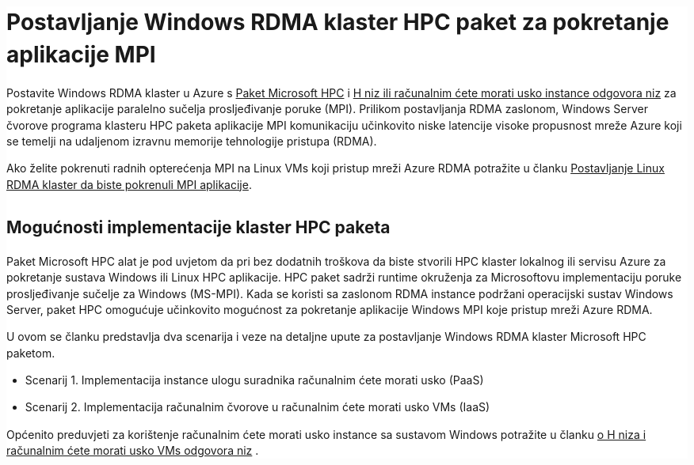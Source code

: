 <properties
 pageTitle="Postavljanje sustava Windows RDMA klaster za pokretanje aplikacije MPI | Microsoft Azure"
 description="Saznajte kako stvoriti paketa Windows HPC klaster s veličinom H16r, H16mr, A8 ili A9 VMs koristi Azure RDMA mreže za izvođenje MPI aplikacije."
 services="virtual-machines-windows"
 documentationCenter=""
 authors="dlepow"
 manager="timlt"
 editor=""
 tags="azure-service-management,hpc-pack"/>
<tags
ms.service="virtual-machines-windows"
 ms.devlang="na"
 ms.topic="article"
 ms.tgt_pltfrm="vm-windows"
 ms.workload="big-compute"
 ms.date="09/20/2016"
 ms.author="danlep"/>

# <a name="set-up-a-windows-rdma-cluster-with-hpc-pack-to-run-mpi-applications"></a>Postavljanje Windows RDMA klaster HPC paket za pokretanje aplikacije MPI

Postavite Windows RDMA klaster u Azure s [Paket Microsoft HPC](https://technet.microsoft.com/library/cc514029) i [H niz ili računalnim ćete morati usko instance odgovora niz](virtual-machines-windows-a8-a9-a10-a11-specs.md) za pokretanje aplikacije paralelno sučelja prosljeđivanje poruke (MPI). Prilikom postavljanja RDMA zaslonom, Windows Server čvorove programa klasteru HPC paketa aplikacije MPI komunikaciju učinkovito niske latencije visoke propusnost mreže Azure koji se temelji na udaljenom izravnu memorije tehnologije pristupa (RDMA).

Ako želite pokrenuti radnih opterećenja MPI na Linux VMs koji pristup mreži Azure RDMA potražite u članku [Postavljanje Linux RDMA klaster da biste pokrenuli MPI aplikacije](virtual-machines-linux-classic-rdma-cluster.md).


## <a name="hpc-pack-cluster-deployment-options"></a>Mogućnosti implementacije klaster HPC paketa
Paket Microsoft HPC alat je pod uvjetom da pri bez dodatnih troškova da biste stvorili HPC klaster lokalnog ili servisu Azure za pokretanje sustava Windows ili Linux HPC aplikacije. HPC paket sadrži runtime okruženja za Microsoftovu implementaciju poruke prosljeđivanje sučelje za Windows (MS-MPI). Kada se koristi sa zaslonom RDMA instance podržani operacijski sustav Windows Server, paket HPC omogućuje učinkovito mogućnost za pokretanje aplikacije Windows MPI koje pristup mreži Azure RDMA. 

U ovom se članku predstavlja dva scenarija i veze na detaljne upute za postavljanje Windows RDMA klaster Microsoft HPC paketom. 

* Scenarij 1. Implementacija instance ulogu suradnika računalnim ćete morati usko (PaaS)

* Scenarij 2. Implementacija računalnim čvorove u računalnim ćete morati usko VMs (IaaS)

Općenito preduvjeti za korištenje računalnim ćete morati usko instance sa sustavom Windows potražite u članku [o H niza i računalnim ćete morati usko VMs odgovora niz](virtual-machines-windows-a8-a9-a10-a11-specs.md) .
